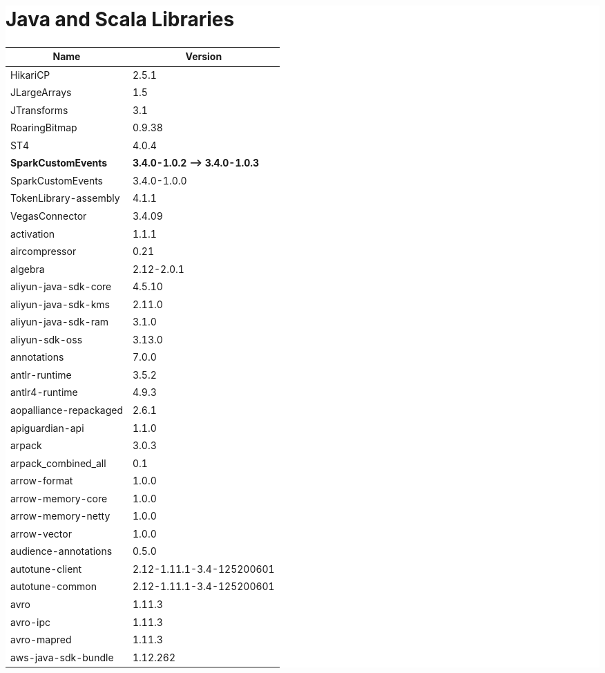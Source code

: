 # Java and Scala Libraries

|Name|Version|
|-----|-----|
|HikariCP|2.5.1|
|JLargeArrays|1.5|
|JTransforms|3.1|
|RoaringBitmap|0.9.38|
|ST4|4.0.4|
|**SparkCustomEvents**|**3.4.0-1.0.2 --> 3.4.0-1.0.3**|
|SparkCustomEvents|3.4.0-1.0.0|
|TokenLibrary-assembly|4.1.1|
|VegasConnector|3.4.09|
|activation|1.1.1|
|aircompressor|0.21|
|algebra|2.12-2.0.1|
|aliyun-java-sdk-core|4.5.10|
|aliyun-java-sdk-kms|2.11.0|
|aliyun-java-sdk-ram|3.1.0|
|aliyun-sdk-oss|3.13.0|
|annotations|7.0.0|
|antlr-runtime|3.5.2|
|antlr4-runtime|4.9.3|
|aopalliance-repackaged|2.6.1|
|apiguardian-api|1.1.0|
|arpack|3.0.3|
|arpack_combined_all|0.1|
|arrow-format|1.0.0|
|arrow-memory-core|1.0.0|
|arrow-memory-netty|1.0.0|
|arrow-vector|1.0.0|
|audience-annotations|0.5.0|
|autotune-client|2.12-1.11.1-3.4-125200601|
|autotune-common|2.12-1.11.1-3.4-125200601|
|avro|1.11.3|
|avro-ipc|1.11.3|
|avro-mapred|1.11.3|
|aws-java-sdk-bundle|1.12.262|